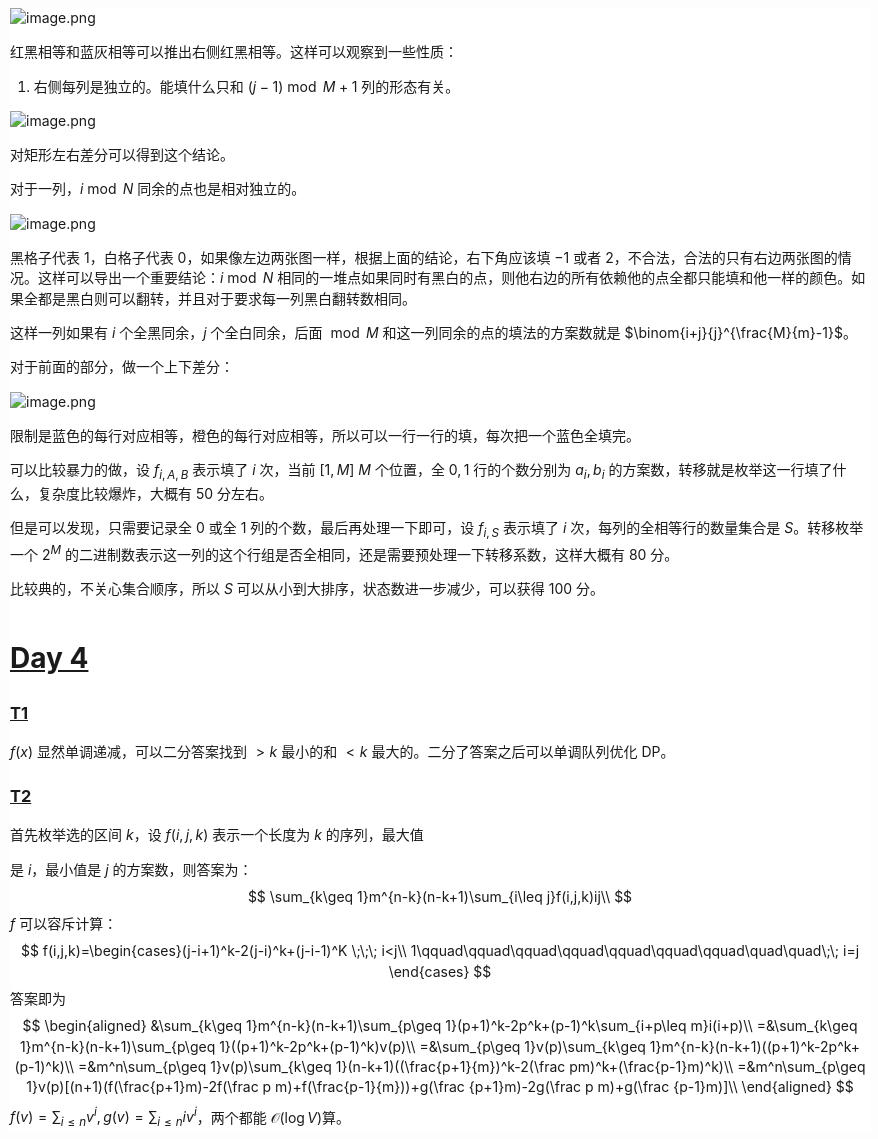 ![image.png](https://s2.loli.net/2024/09/13/rXKiQh4tCmyvRBG.png)

红黑相等和蓝灰相等可以推出右侧红黑相等。这样可以观察到一些性质：

1. 右侧每列是独立的。能填什么只和 $(j-1)\bmod M+1$ 列的形态有关。

![image.png](https://s2.loli.net/2024/09/13/sjULIH4VtuyxCKe.png)

对矩形左右差分可以得到这个结论。

对于一列，$i\bmod N$ 同余的点也是相对独立的。

![image.png](https://s2.loli.net/2024/09/13/jACOXZNv45be3Vh.png)

黑格子代表 $1$，白格子代表 $0$，如果像左边两张图一样，根据上面的结论，右下角应该填 $-1$ 或者 $2$，不合法，合法的只有右边两张图的情况。这样可以导出一个重要结论：$i\bmod N$ 相同的一堆点如果同时有黑白的点，则他右边的所有依赖他的点全都只能填和他一样的颜色。如果全都是黑白则可以翻转，并且对于要求每一列黑白翻转数相同。

这样一列如果有 $i$ 个全黑同余，$j$ 个全白同余，后面 $\bmod M$ 和这一列同余的点的填法的方案数就是 $\binom{i+j}{j}^{\frac{M}{m}-1}$。

对于前面的部分，做一个上下差分：

![image.png](https://s2.loli.net/2024/09/13/98nvdomLXZ6VJfP.png)

限制是蓝色的每行对应相等，橙色的每行对应相等，所以可以一行一行的填，每次把一个蓝色全填完。

可以比较暴力的做，设 $f_{i,A,B}$ 表示填了 $i$ 次，当前 $[1,M]$ $M$ 个位置，全 $0,1$ 行的个数分别为 $a_i,b_i$ 的方案数，转移就是枚举这一行填了什么，复杂度比较爆炸，大概有 $50$ 分左右。

但是可以发现，只需要记录全 $0$ 或全 $1$ 列的个数，最后再处理一下即可，设 $f_{i,S}$ 表示填了 $i$ 次，每列的全相等行的数量集合是 $S$。转移枚举一个 $2^M$ 的二进制数表示这一列的这个行组是否全相同，还是需要预处理一下转移系数，这样大概有 $80$ 分。

比较典的，不关心集合顺序，所以 $S$ 可以从小到大排序，状态数进一步减少，可以获得 $100$ 分。

# [Day 4](https://mna.wang/contest/1418)

### [T1](https://mna.wang/contest/1418/problem/1)

$f(x)$ 显然单调递减，可以二分答案找到 $>k$ 最小的和 $<k$ 最大的。二分了答案之后可以单调队列优化 DP。

### [T2](https://mna.wang/contest/1418/problem/2)

首先枚举选的区间 $k$，设 $f(i,j,k)$ 表示一个长度为 $k$ 的序列，最大值

是 $i$，最小值是 $j$ 的方案数，则答案为：
$$
\sum_{k\geq 1}m^{n-k}(n-k+1)\sum_{i\leq j}f(i,j,k)ij\\
$$
$f$ 可以容斥计算：
$$
f(i,j,k)=\begin{cases}(j-i+1)^k-2(j-i)^k+(j-i-1)^K \;\;\; i<j\\
1\qquad\qquad\qquad\qquad\qquad\qquad\qquad\quad\quad\;\; i=j
\end{cases}
$$
答案即为
$$
\begin{aligned}
&\sum_{k\geq 1}m^{n-k}(n-k+1)\sum_{p\geq 1}(p+1)^k-2p^k+(p-1)^k\sum_{i+p\leq m}i(i+p)\\
=&\sum_{k\geq 1}m^{n-k}(n-k+1)\sum_{p\geq 1}((p+1)^k-2p^k+(p-1)^k)v(p)\\
=&\sum_{p\geq 1}v(p)\sum_{k\geq 1}m^{n-k}(n-k+1)((p+1)^k-2p^k+(p-1)^k)\\
=&m^n\sum_{p\geq 1}v(p)\sum_{k\geq 1}(n-k+1)((\frac{p+1}{m})^k-2(\frac pm)^k+(\frac{p-1}m)^k)\\
=&m^n\sum_{p\geq 1}v(p)[(n+1)(f(\frac{p+1}m)-2f(\frac p m)+f(\frac{p-1}{m}))+g(\frac {p+1}m)-2g(\frac p m)+g(\frac {p-1}m)]\\
\end{aligned}
$$
$\displaystyle f(v)=\sum_{i\leq n} v^i,g(v)=\sum_{i\leq n} iv^i$，两个都能 $\mathcal O(\log V)$算。
